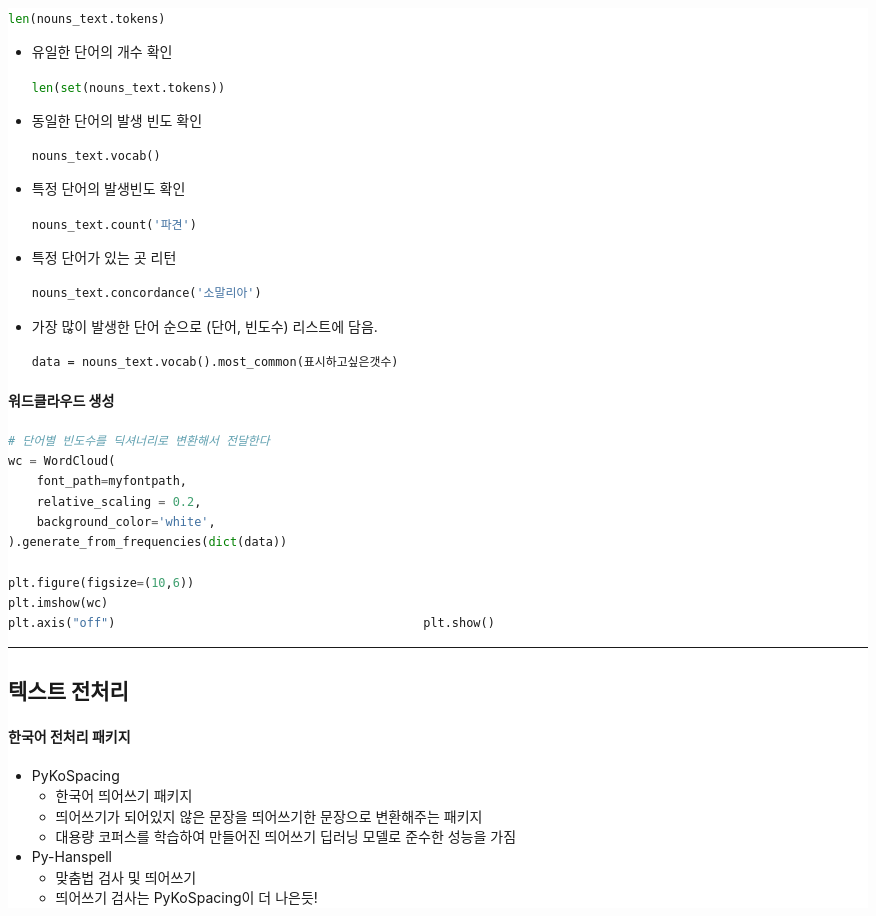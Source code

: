   ```python
  len(nouns_text.tokens)
  ```

* 유일한 단어의 개수 확인

  ```python
  len(set(nouns_text.tokens))
  ```

* 동일한 단어의 발생 빈도 확인

  ```python
  nouns_text.vocab()
  ```

* 특정 단어의 발생빈도 확인

  ```python
  nouns_text.count('파견')
  ```

* 특정 단어가 있는 곳 리턴

  ```python
  nouns_text.concordance('소말리아')
  ```

* 가장 많이 발생한 단어 순으로 (단어, 빈도수) 리스트에 담음. 

  ```
  data = nouns_text.vocab().most_common(표시하고싶은갯수)
  ```

#### 워드클라우드 생성

```python
# 단어별 빈도수를 딕셔너리로 변환해서 전달한다 
wc = WordCloud(
	font_path=myfontpath,                     
    relative_scaling = 0.2,
    background_color='white',  
).generate_from_frequencies(dict(data))
    
plt.figure(figsize=(10,6))
plt.imshow(wc)
plt.axis("off")                                           plt.show()
```



---



## 텍스트 전처리

#### 한국어 전처리 패키지

* PyKoSpacing
  * 한국어 띄어쓰기 패키지
  * 띄어쓰기가 되어있지 않은 문장을 띄어쓰기한 문장으로 변환해주는 패키지
  * 대용량 코퍼스를 학습하여 만들어진 띄어쓰기 딥러닝 모델로 준수한 성능을 가짐
* Py-Hanspell
  * 맞춤법 검사 및 띄어쓰기
  * 띄어쓰기 검사는 PyKoSpacing이 더 나은듯!
